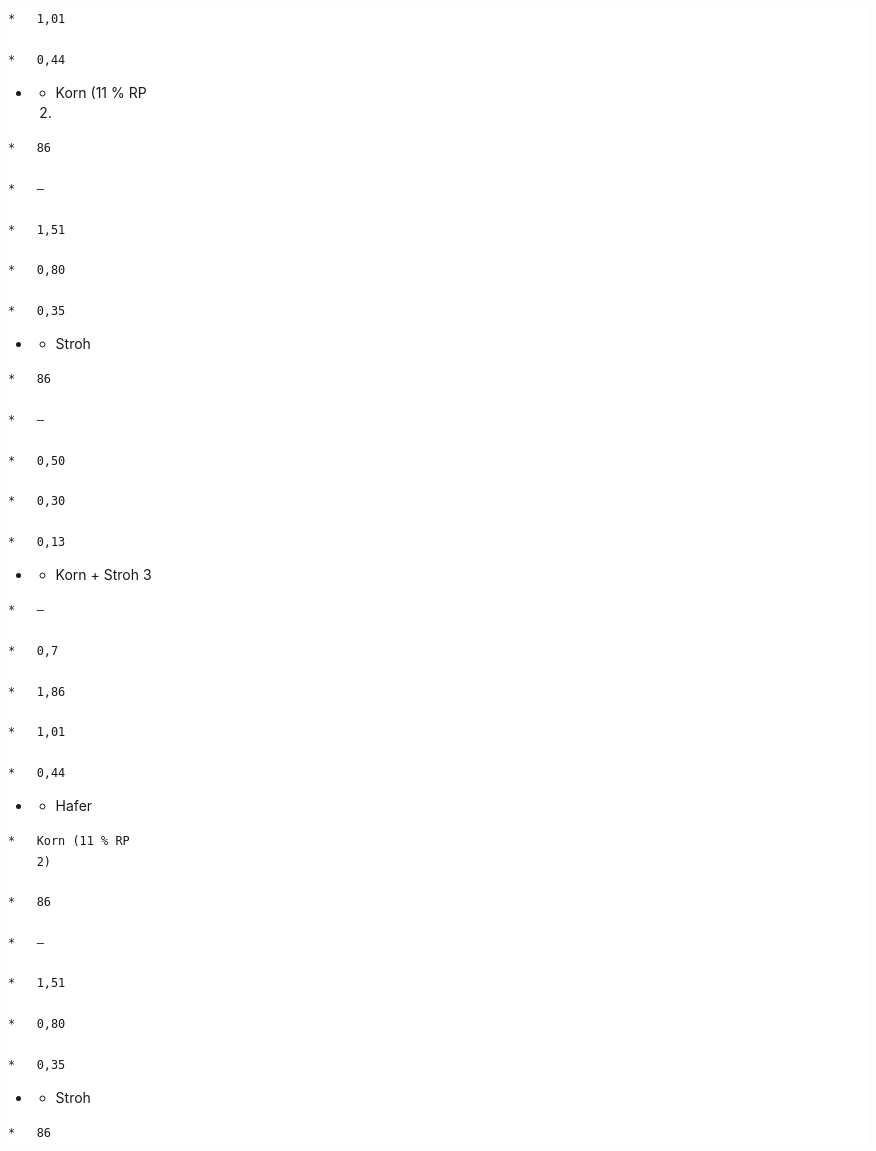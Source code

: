     *   1,01

    *   0,44


*    *   Korn (11 % RP
        2)

    *   86

    *   –

    *   1,51

    *   0,80

    *   0,35


*    *   Stroh

    *   86

    *   –

    *   0,50

    *   0,30

    *   0,13


*    *   Korn + Stroh
        3

    *   –

    *   0,7

    *   1,86

    *   1,01

    *   0,44


*    *   Hafer

    *   Korn (11 % RP
        2)

    *   86

    *   –

    *   1,51

    *   0,80

    *   0,35


*    *   Stroh

    *   86
